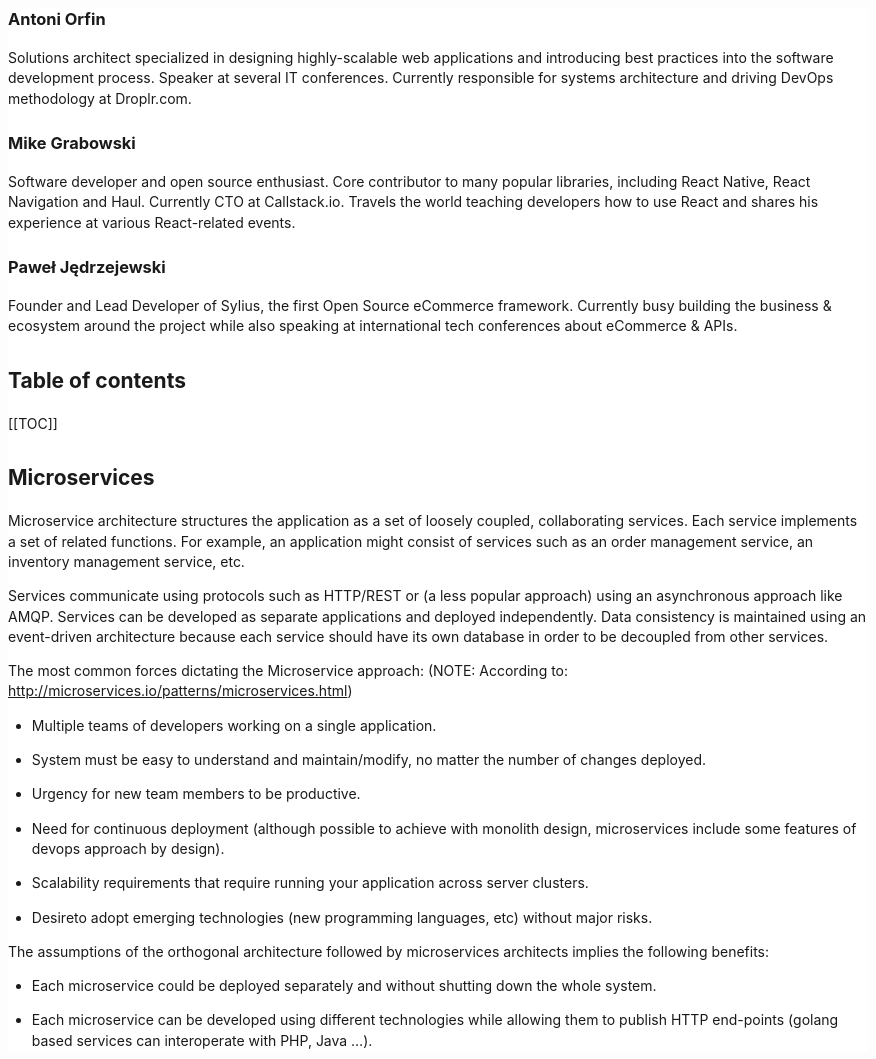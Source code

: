 ### Antoni Orfin

Solutions architect specialized in designing highly-scalable web applications and introducing best practices into the software development process. Speaker at several IT conferences. Currently responsible for systems architecture and driving DevOps methodology at Droplr.com.

### Mike Grabowski

Software developer and open source enthusiast. Core contributor to many popular libraries, including React Native, React Navigation and Haul. Currently CTO at Callstack.io. Travels the world teaching developers how to use React and shares his experience at various React-related events.

### Paweł Jędrzejewski

Founder and Lead Developer of Sylius, the first Open Source eCommerce framework. Currently busy building the business & ecosystem around the project while also speaking at international tech conferences about eCommerce & APIs. 

## Table of contents

[[TOC]]

## Microservices

Microservice architecture structures the application as a set of loosely coupled, collaborating services. Each service implements a set of related functions. For example, an application might consist of services such as an order management service, an inventory management service, etc.

Services communicate using protocols such as HTTP/REST or (a less popular approach) using an asynchronous approach like AMQP. Services can be developed as separate applications and deployed independently. Data consistency is maintained using an event-driven architecture because each service should have its own database in order to be decoupled from other services. 

The most common forces dictating the Microservice approach: (NOTE:  According to: http://microservices.io/patterns/microservices.html)

* Multiple teams of developers working on a single application.

* System must be easy to understand and maintain/modify, no matter the number of changes deployed.

* Urgency for new team members to be productive.

* Need for continuous deployment (although possible to achieve with monolith design, microservices include some features of devops approach by design).

* Scalability requirements that require running your application across server clusters.

* Desireto adopt emerging technologies (new programming languages, etc) without major risks.

The assumptions of the orthogonal architecture followed by microservices architects implies the following benefits:

* Each microservice could be deployed separately and without shutting down the whole system.

* Each microservice can be developed using different technologies while allowing them to publish HTTP end-points (golang based services can interoperate with PHP, Java …).
